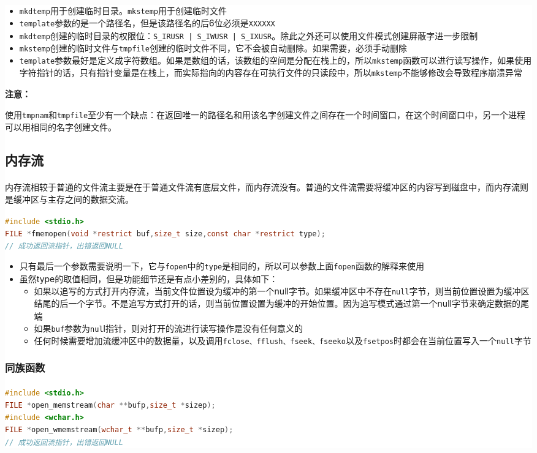 * `mkdtemp`用于创建临时目录。`mkstemp`用于创建临时文件
* `template`参数的是一个路径名，但是该路径名的后6位必须是`XXXXXX`
* `mkdtemp`创建的临时目录的权限位：`S_IRUSR | S_IWUSR | S_IXUSR`。除此之外还可以使用文件模式创建屏蔽字进一步限制
* `mkstemp`创建的临时文件与`tmpfile`创建的临时文件不同，它不会被自动删除。如果需要，必须手动删除
* `template`参数最好是定义成字符数组。如果是数组的话，该数组的空间是分配在栈上的，所以`mkstemp`函数可以进行读写操作，如果使用字符指针的话，只有指针变量是在栈上，而实际指向的内容存在可执行文件的只读段中，所以`mkstemp`不能够修改会导致程序崩溃异常

**注意：**

使用`tmpnam`和`tmpfile`至少有一个缺点：在返回唯一的路径名和用该名字创建文件之间存在一个时间窗口，在这个时间窗口中，另一个进程可以用相同的名字创建文件。

## 内存流

内存流相较于普通的文件流主要是在于普通文件流有底层文件，而内存流没有。普通的文件流需要将缓冲区的内容写到磁盘中，而内存流则是缓冲区与主存之间的数据交流。

```c
#include <stdio.h>
FILE *fmemopen(void *restrict buf,size_t size,const char *restrict type);
// 成功返回流指针，出错返回NULL
```

* 只有最后一个参数需要说明一下，它与`fopen`中的`type`是相同的，所以可以参数上面`fopen`函数的解释来使用
* 虽然type的取值相同，但是功能细节还是有点小差别的，具体如下：
  * 如果以追写的方式打开内存流，当前文件位置设为缓冲的第一个null字节。如果缓冲区中不存在`null`字节，则当前位置设置为缓冲区结尾的后一个字节。不是追写方式打开的话，则当前位置设置为缓冲的开始位置。因为追写模式通过第一个null字节来确定数据的尾端
  * 如果`buf`参数为`nul`l指针，则对打开的流进行读写操作是没有任何意义的
  * 任何时候需要增加流缓冲区中的数据量，以及调用`fclose、fflush、fseek、fseeko`以及`fsetpos`时都会在当前位置写入一个`null`字节

### 同族函数

```c
#include <stdio.h>
FILE *open_memstream(char **bufp,size_t *sizep);
#include <wchar.h>
FILE *open_wmemstream(wchar_t **bufp,size_t *sizep);
// 成功返回流指针，出错返回NULL
```